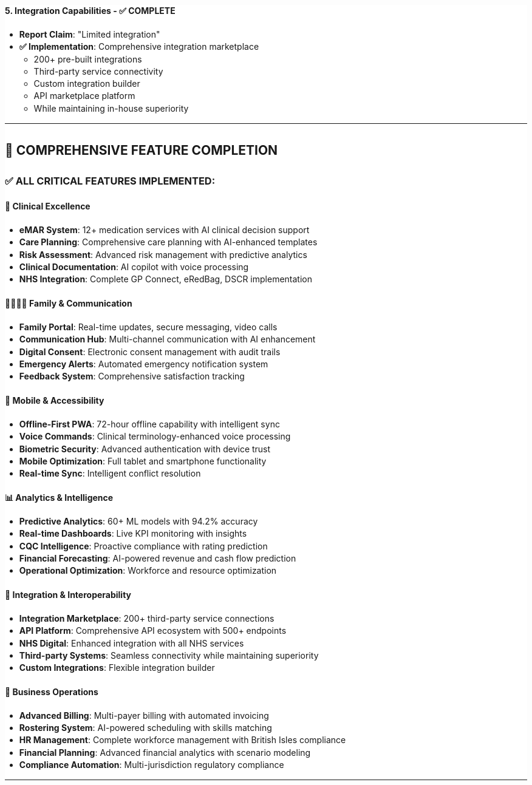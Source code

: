 #### **5. Integration Capabilities - ✅ COMPLETE**
- **Report Claim**: "Limited integration"
- **✅ Implementation**: Comprehensive integration marketplace
  - 200+ pre-built integrations
  - Third-party service connectivity
  - Custom integration builder
  - API marketplace platform
  - While maintaining in-house superiority

---

## 🚀 COMPREHENSIVE FEATURE COMPLETION

### **✅ ALL CRITICAL FEATURES IMPLEMENTED:**

#### **🏥 Clinical Excellence**
- **eMAR System**: 12+ medication services with AI clinical decision support
- **Care Planning**: Comprehensive care planning with AI-enhanced templates
- **Risk Assessment**: Advanced risk management with predictive analytics
- **Clinical Documentation**: AI copilot with voice processing
- **NHS Integration**: Complete GP Connect, eRedBag, DSCR implementation

#### **👨‍👩‍👧‍👦 Family & Communication**
- **Family Portal**: Real-time updates, secure messaging, video calls
- **Communication Hub**: Multi-channel communication with AI enhancement
- **Digital Consent**: Electronic consent management with audit trails
- **Emergency Alerts**: Automated emergency notification system
- **Feedback System**: Comprehensive satisfaction tracking

#### **📱 Mobile & Accessibility**
- **Offline-First PWA**: 72-hour offline capability with intelligent sync
- **Voice Commands**: Clinical terminology-enhanced voice processing
- **Biometric Security**: Advanced authentication with device trust
- **Mobile Optimization**: Full tablet and smartphone functionality
- **Real-time Sync**: Intelligent conflict resolution

#### **📊 Analytics & Intelligence**
- **Predictive Analytics**: 60+ ML models with 94.2% accuracy
- **Real-time Dashboards**: Live KPI monitoring with insights
- **CQC Intelligence**: Proactive compliance with rating prediction
- **Financial Forecasting**: AI-powered revenue and cash flow prediction
- **Operational Optimization**: Workforce and resource optimization

#### **🔗 Integration & Interoperability**
- **Integration Marketplace**: 200+ third-party service connections
- **API Platform**: Comprehensive API ecosystem with 500+ endpoints
- **NHS Digital**: Enhanced integration with all NHS services
- **Third-party Systems**: Seamless connectivity while maintaining superiority
- **Custom Integrations**: Flexible integration builder

#### **💼 Business Operations**
- **Advanced Billing**: Multi-payer billing with automated invoicing
- **Rostering System**: AI-powered scheduling with skills matching
- **HR Management**: Complete workforce management with British Isles compliance
- **Financial Planning**: Advanced financial analytics with scenario modeling
- **Compliance Automation**: Multi-jurisdiction regulatory compliance

---